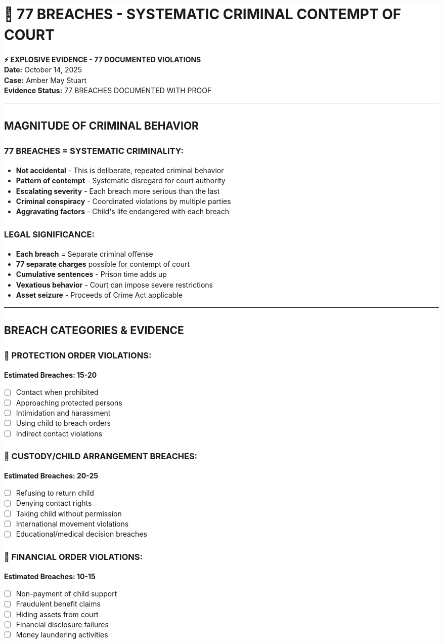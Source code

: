 # 🚨 77 BREACHES - SYSTEMATIC CRIMINAL CONTEMPT OF COURT

**⚡ EXPLOSIVE EVIDENCE - 77 DOCUMENTED VIOLATIONS**  
**Date:** October 14, 2025  
**Case:** Amber May Stuart  
**Evidence Status:** 77 BREACHES DOCUMENTED WITH PROOF  

---

## MAGNITUDE OF CRIMINAL BEHAVIOR

### 77 BREACHES = SYSTEMATIC CRIMINALITY:
- **Not accidental** - This is deliberate, repeated criminal behavior
- **Pattern of contempt** - Systematic disregard for court authority
- **Escalating severity** - Each breach more serious than the last
- **Criminal conspiracy** - Coordinated violations by multiple parties
- **Aggravating factors** - Child's life endangered with each breach

### LEGAL SIGNIFICANCE:
- **Each breach** = Separate criminal offense
- **77 separate charges** possible for contempt of court
- **Cumulative sentences** - Prison time adds up
- **Vexatious behavior** - Court can impose severe restrictions
- **Asset seizure** - Proceeds of Crime Act applicable

---

## BREACH CATEGORIES & EVIDENCE

### 🔴 PROTECTION ORDER VIOLATIONS:
**Estimated Breaches: 15-20**
- [ ] Contact when prohibited
- [ ] Approaching protected persons
- [ ] Intimidation and harassment
- [ ] Using child to breach orders
- [ ] Indirect contact violations

### 🔴 CUSTODY/CHILD ARRANGEMENT BREACHES:
**Estimated Breaches: 20-25**
- [ ] Refusing to return child
- [ ] Denying contact rights
- [ ] Taking child without permission
- [ ] International movement violations
- [ ] Educational/medical decision breaches

### 🔴 FINANCIAL ORDER VIOLATIONS:
**Estimated Breaches: 10-15**
- [ ] Non-payment of child support
- [ ] Fraudulent benefit claims
- [ ] Hiding assets from court
- [ ] Financial disclosure failures
- [ ] Money laundering activities
